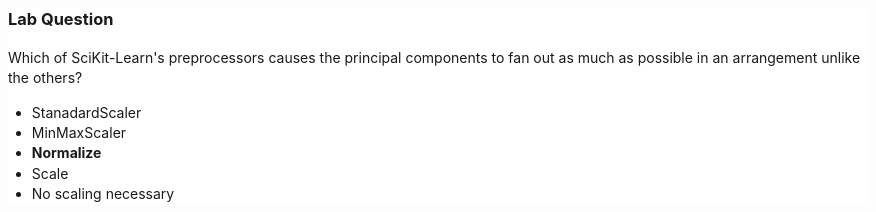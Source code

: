 ### Lab Question

Which of SciKit-Learn's preprocessors causes the principal components to fan out as much as possible in an arrangement unlike the others?

- StanadardScaler
- MinMaxScaler
- **Normalize**
- Scale
- No scaling necessary